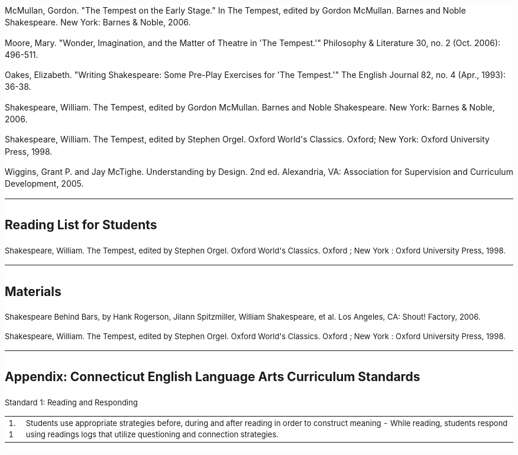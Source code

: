    McMullan, Gordon. "The Tempest on the Early Stage." In The Tempest, edited by Gordon McMullan. Barnes and Noble Shakespeare. New York: Barnes &amp; Noble, 2006.
  </p>
  <p>
   Moore, Mary. "Wonder, Imagination, and the Matter of Theatre in 'The Tempest.'" Philosophy &amp; Literature 30, no. 2 (Oct. 2006): 496-511.
  </p>
  <p>
   Oakes, Elizabeth. "Writing Shakespeare: Some Pre-Play Exercises for 'The Tempest.'" The English Journal 82, no. 4 (Apr., 1993): 36-38.
  </p>
  <p>
   Shakespeare, William. The Tempest, edited by Gordon McMullan. Barnes and Noble Shakespeare. New York: Barnes &amp; Noble, 2006.
  </p>
  <p>
   Shakespeare, William. The Tempest, edited by Stephen Orgel. Oxford World's Classics. Oxford; New York: Oxford University Press, 1998.
  </p>
  <p>
   Wiggins, Grant P. and Jay McTighe. Understanding by Design. 2nd ed. Alexandria, VA: Association for Supervision and Curriculum Development, 2005.
  </p>
</font>
 <hr/>
 <h2>
  Reading List for Students
 </h2>
 <font size="-1">
  Shakespeare, William. The Tempest, edited by Stephen Orgel. Oxford World's Classics. Oxford ; New York : Oxford University Press, 1998.
</font>
 <hr/>
 <h2>
  Materials
 </h2>
 <font size="-1">
  Shakespeare Behind Bars, by Hank Rogerson, Jilann Spitzmiller, William Shakespeare, et al. Los Angeles, CA: Shout! Factory, 2006.
  <p>
   Shakespeare, William. The Tempest, edited by Stephen Orgel. Oxford World's Classics. Oxford ; New York : Oxford University Press, 1998.
  </p>

</font>
 <hr/>
 <h2>
  Appendix: Connecticut English Language Arts Curriculum Standards
 </h2>
 <font size="-1">
  Standard 1: Reading and Responding
<table border="0">
   <tr>
    <td>
     1.1
    </td>
    <td>
     Students use appropriate strategies before, during and after reading in order to construct meaning - While reading, students respond using readings logs that utilize questioning and connection strategies.
    </td>
   </tr>
  </table>
<table border="0">